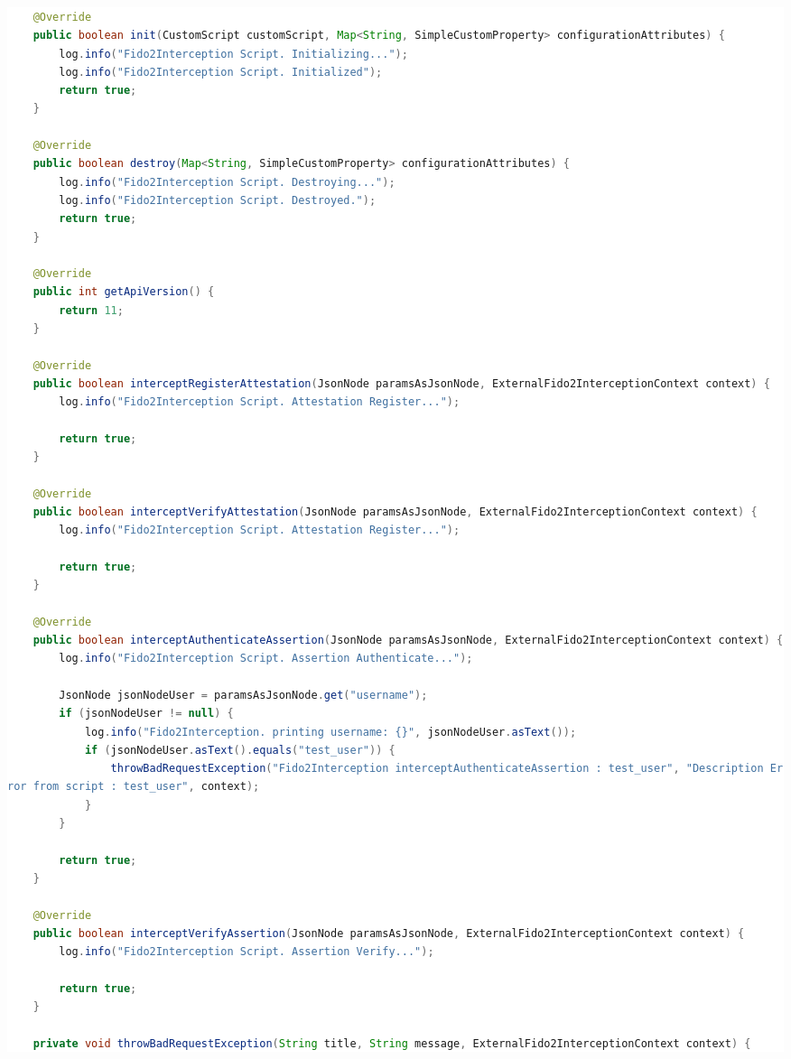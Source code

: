 ```java
    @Override
    public boolean init(CustomScript customScript, Map<String, SimpleCustomProperty> configurationAttributes) {
        log.info("Fido2Interception Script. Initializing...");
        log.info("Fido2Interception Script. Initialized");
        return true;
    }

    @Override
    public boolean destroy(Map<String, SimpleCustomProperty> configurationAttributes) {
        log.info("Fido2Interception Script. Destroying...");
        log.info("Fido2Interception Script. Destroyed.");
        return true;
    }

    @Override
    public int getApiVersion() {
        return 11;
    }

    @Override
    public boolean interceptRegisterAttestation(JsonNode paramsAsJsonNode, ExternalFido2InterceptionContext context) {
        log.info("Fido2Interception Script. Attestation Register...");
        
        return true;
    }

    @Override
    public boolean interceptVerifyAttestation(JsonNode paramsAsJsonNode, ExternalFido2InterceptionContext context) {
        log.info("Fido2Interception Script. Attestation Register...");
        
        return true;
    }

    @Override
    public boolean interceptAuthenticateAssertion(JsonNode paramsAsJsonNode, ExternalFido2InterceptionContext context) {
        log.info("Fido2Interception Script. Assertion Authenticate...");
        
        JsonNode jsonNodeUser = paramsAsJsonNode.get("username");
        if (jsonNodeUser != null) {
            log.info("Fido2Interception. printing username: {}", jsonNodeUser.asText());
            if (jsonNodeUser.asText().equals("test_user")) {
                throwBadRequestException("Fido2Interception interceptAuthenticateAssertion : test_user", "Description Error from script : test_user", context);
            }
        }
	    
        return true;
    }
    
    @Override
    public boolean interceptVerifyAssertion(JsonNode paramsAsJsonNode, ExternalFido2InterceptionContext context) {
        log.info("Fido2Interception Script. Assertion Verify...");
        
        return true;
    }
    
    private void throwBadRequestException(String title, String message, ExternalFido2InterceptionContext context) {
```